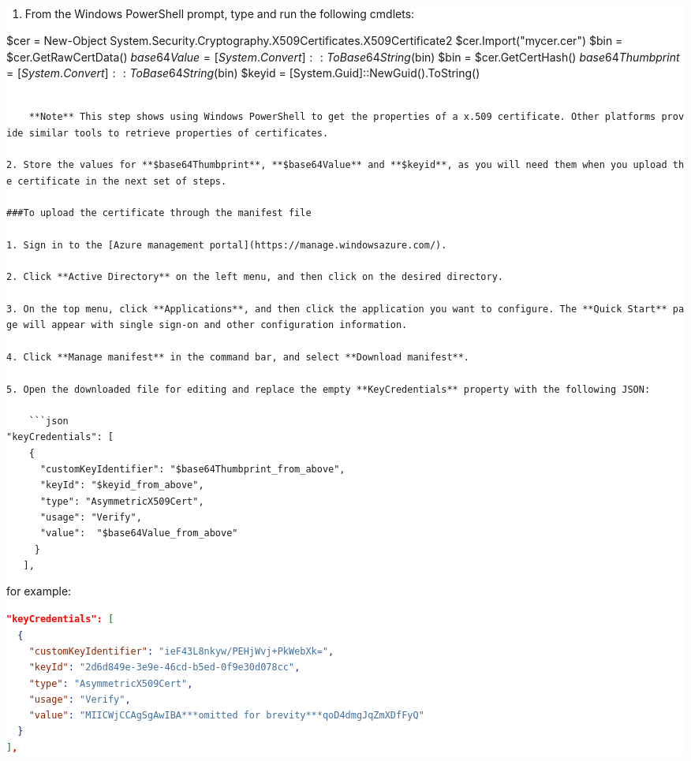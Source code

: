 1. From the Windows PowerShell prompt, type and run the following cmdlets:

    ```
$cer = New-Object System.Security.Cryptography.X509Certificates.X509Certificate2
$cer.Import("mycer.cer")
$bin = $cer.GetRawCertData()
$base64Value = [System.Convert]::ToBase64String($bin)
$bin = $cer.GetCertHash()
$base64Thumbprint = [System.Convert]::ToBase64String($bin)
$keyid = [System.Guid]::NewGuid().ToString()
```

	**Note** This step shows using Windows PowerShell to get the properties of a x.509 certificate. Other platforms provide similar tools to retrieve properties of certificates.

2. Store the values for **$base64Thumbprint**, **$base64Value** and **$keyid**, as you will need them when you upload the certificate in the next set of steps.

###To upload the certificate through the manifest file

1. Sign in to the [Azure management portal](https://manage.windowsazure.com/).

2. Click **Active Directory** on the left menu, and then click on the desired directory.

3. On the top menu, click **Applications**, and then click the application you want to configure. The **Quick Start** page will appear with single sign-on and other configuration information.

4. Click **Manage manifest** in the command bar, and select **Download manifest**.

5. Open the downloaded file for editing and replace the empty **KeyCredentials** property with the following JSON:

	```json
"keyCredentials": [
    {
      "customKeyIdentifier": "$base64Thumbprint_from_above",
      "keyId": "$keyid_from_above",
      "type": "AsymmetricX509Cert",
      "usage": "Verify",
      "value":  "$base64Value_from_above"
     }
   ], 
```

  for example:

  ```json
"keyCredentials": [
    {
      "customKeyIdentifier": "ieF43L8nkyw/PEHjWvj+PkWebXk=",
      "keyId": "2d6d849e-3e9e-46cd-b5ed-0f9e30d078cc",
      "type": "AsymmetricX509Cert",
      "usage": "Verify",
      "value": "MIICWjCCAgSgAwIBA***omitted for brevity***qoD4dmgJqZmXDfFyQ"
    }
  ],
```
